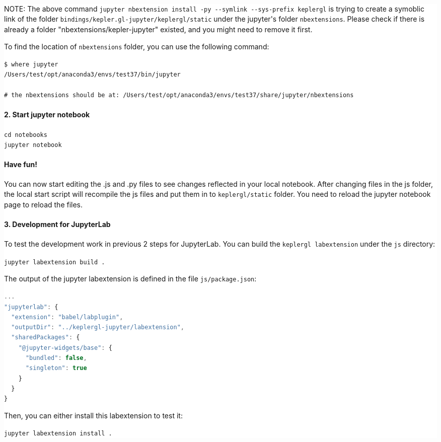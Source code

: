 NOTE: The above command `jupyter nbextension install -py --symlink --sys-prefix keplergl` is trying to create a symoblic link of the folder `bindings/kepler.gl-jupyter/keplergl/static` under the jupyter's folder `nbextensions`. Please check if there is already a folder "nbextensions/kepler-jupyter" existed, and you might need to remove it first.

To find the location of `nbextensions` folder, you can use the following command:

```shell
$ where jupyter
/Users/test/opt/anaconda3/envs/test37/bin/jupyter

# the nbextensions should be at: /Users/test/opt/anaconda3/envs/test37/share/jupyter/nbextensions
```

#### 2. Start jupyter notebook

```shell
cd notebooks
jupyter notebook
```

#### Have fun!

You can now start editing the .js and .py files to see changes reflected in your local notebook. After changing files in the js folder, the local start script will recompile the js files and put them in to `keplergl/static` folder. You need to reload the jupyter notebook page to reload the files.

#### 3. Development for JupyterLab

To test the development work in previous 2 steps for JupyterLab. You can build the `keplergl labextension` under the `js` directory:

```shell
jupyter labextension build .
```

The output of the jupyter labextension is defined in the file `js/package.json`:

```javascript
...
"jupyterlab": {
  "extension": "babel/labplugin",
  "outputDir": "../keplergl-jupyter/labextension",
  "sharedPackages": {
    "@jupyter-widgets/base": {
      "bundled": false,
      "singleton": true
    }
  }
}
```

Then, you can either install this labextension to test it:

```shell
jupyter labextension install .
```
